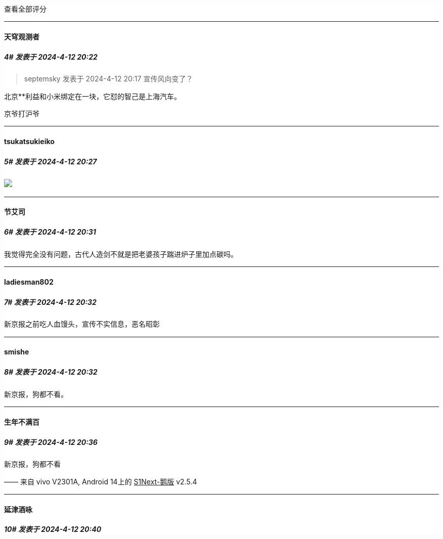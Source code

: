 查看全部评分

*****

####  天穹观测者  
##### 4#       发表于 2024-4-12 20:22

<blockquote>septemsky 发表于 2024-4-12 20:17
宣传风向变了？</blockquote>
北京**利益和小米绑定在一块，它怼的智己是上海汽车。

京爷打沪爷

*****

####  tsukatsukieiko  
##### 5#       发表于 2024-4-12 20:27

<img src="https://static.saraba1st.com/image/smiley/face2017/067.png" referrerpolicy="no-referrer">

*****

####  节艾司  
##### 6#       发表于 2024-4-12 20:31

我觉得完全没有问题，古代人造剑不就是把老婆孩子踹进炉子里加点碳吗。

*****

####  ladiesman802  
##### 7#       发表于 2024-4-12 20:32

新京报之前吃人血馒头，宣传不实信息，恶名昭彰

*****

####  smishe  
##### 8#       发表于 2024-4-12 20:32

新京报，狗都不看。

*****

####  生年不满百  
##### 9#       发表于 2024-4-12 20:36

新京报，狗都不看

—— 来自 vivo V2301A, Android 14上的 [S1Next-鹅版](https://github.com/ykrank/S1-Next/releases) v2.5.4

*****

####  延津酒咏  
##### 10#       发表于 2024-4-12 20:40
